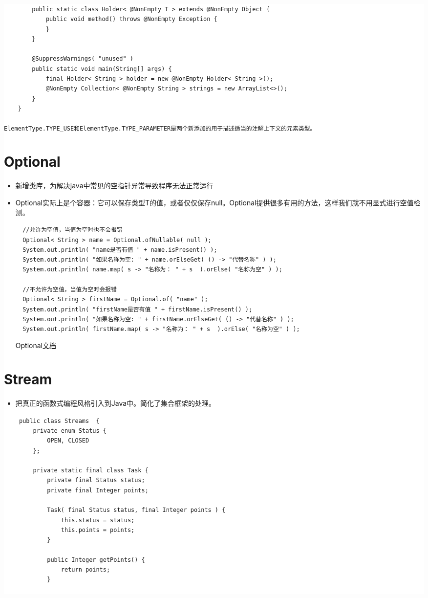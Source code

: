 		    public static class Holder< @NonEmpty T > extends @NonEmpty Object {
		        public void method() throws @NonEmpty Exception {           
		        }
		    }
		         
		    @SuppressWarnings( "unused" )
		    public static void main(String[] args) {
		        final Holder< String > holder = new @NonEmpty Holder< String >();       
		        @NonEmpty Collection< @NonEmpty String > strings = new ArrayList<>();       
		    }
		}
		
	ElementType.TYPE_USE和ElementType.TYPE_PARAMETER是两个新添加的用于描述适当的注解上下文的元素类型。
		
# Optional

- 新增类库，为解决java中常见的空指针异常导致程序无法正常运行

- Optional实际上是个容器：它可以保存类型T的值，或者仅仅保存null。Optional提供很多有用的方法，这样我们就不用显式进行空值检测。

		//允许为空值，当值为空时也不会报错
		Optional< String > name = Optional.ofNullable( null );
		System.out.println( "name是否有值 " + name.isPresent() );        
		System.out.println( "如果名称为空: " + name.orElseGet( () -> "代替名称" ) ); 
		System.out.println( name.map( s -> "名称为： " + s  ).orElse( "名称为空" ) );
		
		//不允许为空值，当值为空时会报错
		Optional< String > firstName = Optional.of( "name" );
		System.out.println( "firstName是否有值 " + firstName.isPresent() );        
		System.out.println( "如果名称为空: " + firstName.orElseGet( () -> "代替名称" ) ); 
		System.out.println( firstName.map( s -> "名称为： " + s  ).orElse( "名称为空" ) );
		
	Optional<a href="https://docs.oracle.com/javase/8/docs/api/java/util/Optional.html">文档</a>
		
# Stream
	
-  把真正的函数式编程风格引入到Java中。简化了集合框架的处理。

		public class Streams  {
		    private enum Status {
		        OPEN, CLOSED
		    };
		     
		    private static final class Task {
		        private final Status status;
		        private final Integer points;
		 
		        Task( final Status status, final Integer points ) {
		            this.status = status;
		            this.points = points;
		        }
		         
		        public Integer getPoints() {
		            return points;
		        }
		         